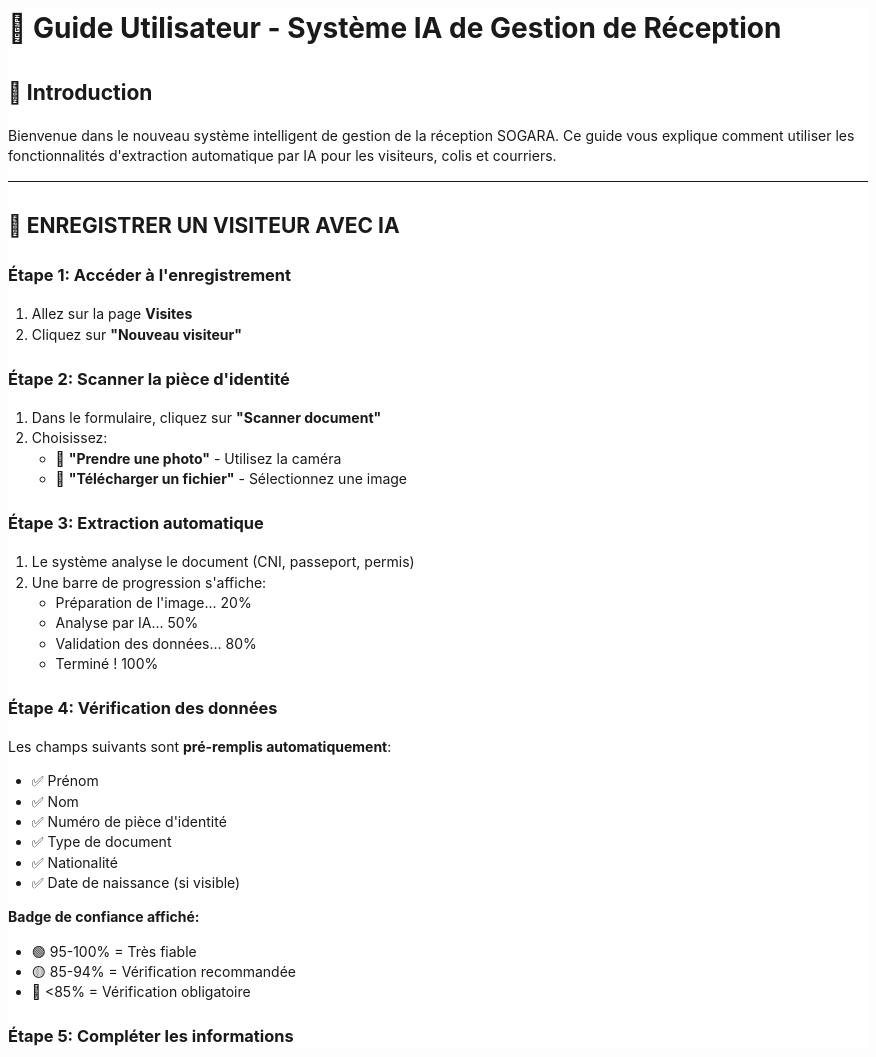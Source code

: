 # 📖 Guide Utilisateur - Système IA de Gestion de Réception

## 🎯 Introduction

Bienvenue dans le nouveau système intelligent de gestion de la réception SOGARA. Ce guide vous explique comment utiliser les fonctionnalités d'extraction automatique par IA pour les visiteurs, colis et courriers.

---

## 👥 ENREGISTRER UN VISITEUR AVEC IA

### Étape 1: Accéder à l'enregistrement

1. Allez sur la page **Visites**
2. Cliquez sur **"Nouveau visiteur"**

### Étape 2: Scanner la pièce d'identité

1. Dans le formulaire, cliquez sur **"Scanner document"**
2. Choisissez:
   - 📸 **"Prendre une photo"** - Utilisez la caméra
   - 📁 **"Télécharger un fichier"** - Sélectionnez une image

### Étape 3: Extraction automatique

1. Le système analyse le document (CNI, passeport, permis)
2. Une barre de progression s'affiche:
   - Préparation de l'image... 20%
   - Analyse par IA... 50%
   - Validation des données... 80%
   - Terminé ! 100%

### Étape 4: Vérification des données

Les champs suivants sont **pré-remplis automatiquement**:

- ✅ Prénom
- ✅ Nom
- ✅ Numéro de pièce d'identité
- ✅ Type de document
- ✅ Nationalité
- ✅ Date de naissance (si visible)

**Badge de confiance affiché:**

- 🟢 95-100% = Très fiable
- 🟡 85-94% = Vérification recommandée
- 🔴 <85% = Vérification obligatoire

### Étape 5: Compléter les informations
